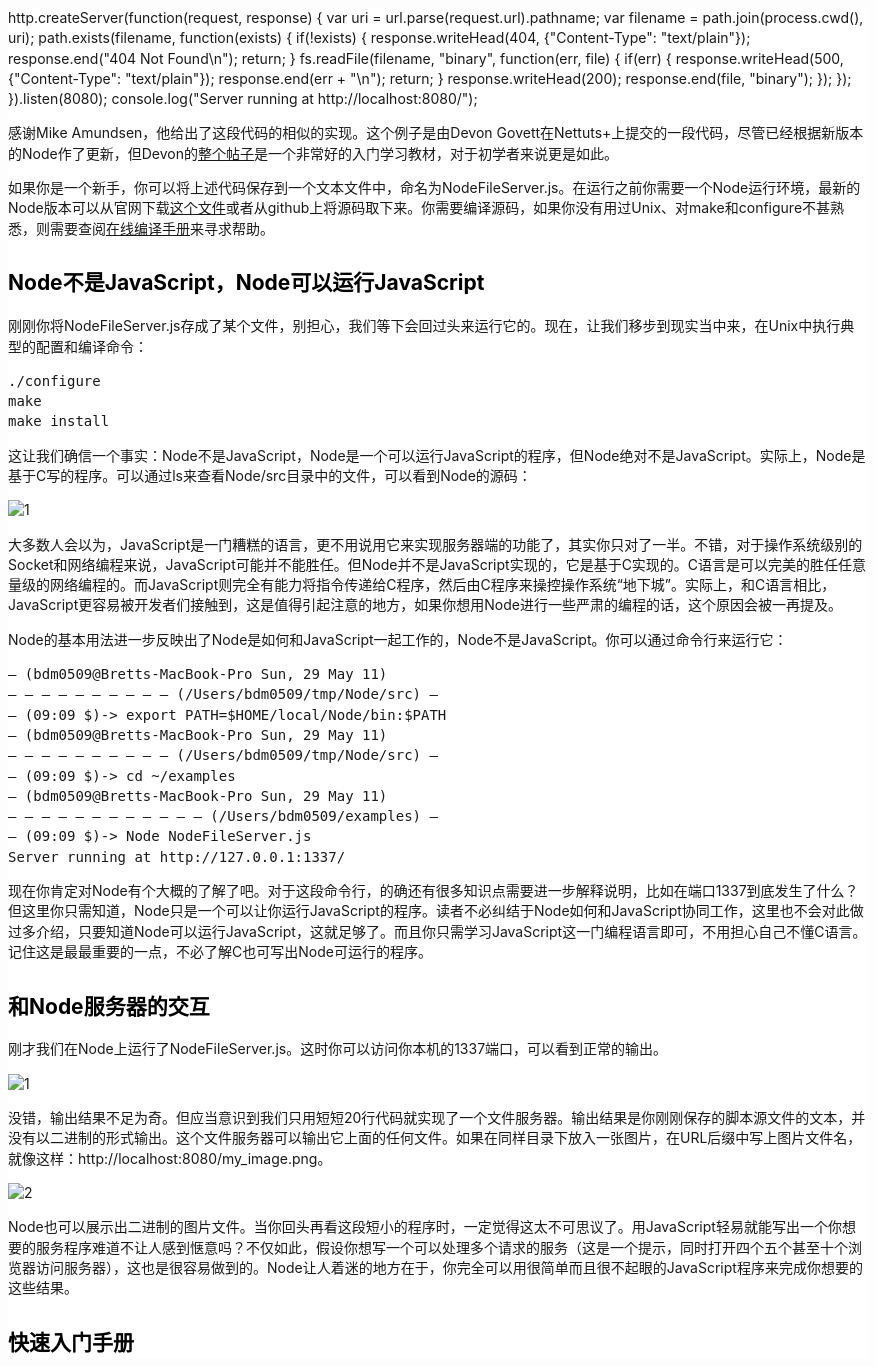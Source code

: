 http.createServer(function(request, response) {
    var uri = url.parse(request.url).pathname;
    var filename = path.join(process.cwd(), uri);
    path.exists(filename, function(exists) {
        if(!exists) {
            response.writeHead(404, {"Content-Type": "text/plain"});
            response.end("404 Not Found\n");
            return;
        }
        fs.readFile(filename, "binary", function(err, file) {
            if(err) {
                response.writeHead(500, {"Content-Type": "text/plain"});
                response.end(err + "\n");
                return;
            }
            response.writeHead(200);
            response.end(file, "binary");
        });
    });
}).listen(8080);
console.log("Server running at http://localhost:8080/");</pre>
<p>感谢Mike Amundsen，他给出了这段代码的相似的实现。这个例子是由Devon Govett在Nettuts+上提交的一段代码，尽管已经根据新版本的Node作了更新，但Devon的<a href="http://net.tutsplus.com/tutorials/javascript-ajax/learning-serverside-javascript-with-Node-js/">整个帖子</a>是一个非常好的入门学习教材，对于初学者来说更是如此。</p>
<p>如果你是一个新手，你可以将上述代码保存到一个文本文件中，命名为NodeFileServer.js。在运行之前你需要一个Node运行环境，最新的Node版本可以从官网下载<a href="http://nodejs.org/docs/latest/#download">这个文件</a>或者从github上将源码取下来。你需要编译源码，如果你没有用过Unix、对make和configure不甚熟悉，则需要查阅<a href="https://github.com/joyent/Node/wiki/Installation">在线编译手册</a>来寻求帮助。</p>
<h2><span style="color:#000000"><strong>Node不是JavaScript，Node可以运行JavaScript</strong></span></h2>
<p>刚刚你将NodeFileServer.js存成了某个文件，别担心，我们等下会回过头来运行它的。现在，让我们移步到现实当中来，在Unix中执行典型的配置和编译命令：</p>
<pre>./configure
make
make install</pre>
<p>这让我们确信一个事实：Node不是JavaScript，Node是一个可以运行JavaScript的程序，但Node绝对不是JavaScript。实际上，Node是基于C写的程序。可以通过ls来查看Node/src目录中的文件，可以看到Node的源码：</p>
<p><img src="http://img04.taobaocdn.com/tps/i4/T1rtxUXjNzXXXXXXXX-500-335.png" alt="1"></p>
<p>大多数人会以为，JavaScript是一门糟糕的语言，更不用说用它来实现服务器端的功能了，其实你只对了一半。不错，对于操作系统级别的Socket和网络编程来说，JavaScript可能并不能胜任。但Node并不是JavaScript实现的，它是基于C实现的。C语言是可以完美的胜任任意量级的网络编程的。而JavaScript则完全有能力将指令传递给C程序，然后由C程序来操控操作系统“地下城”。实际上，和C语言相比，JavaScript更容易被开发者们接触到，这是值得引起注意的地方，如果你想用Node进行一些严肃的编程的话，这个原因会被一再提及。</p>
<p>Node的基本用法进一步反映出了Node是如何和JavaScript一起工作的，Node不是JavaScript。你可以通过命令行来运行它：</p>
<pre>— (bdm0509@Bretts-MacBook-Pro Sun, 29 May 11)
— — — — — — — — — — (/Users/bdm0509/tmp/Node/src) —
— (09:09 $)-&gt; export PATH=$HOME/local/Node/bin:$PATH
— (bdm0509@Bretts-MacBook-Pro Sun, 29 May 11)
— — — — — — — — — — (/Users/bdm0509/tmp/Node/src) —
— (09:09 $)-&gt; cd ~/examples
— (bdm0509@Bretts-MacBook-Pro Sun, 29 May 11)
— — — — — — — — — — — — (/Users/bdm0509/examples) —
— (09:09 $)-&gt; Node NodeFileServer.js
Server running at http://127.0.0.1:1337/</pre>
<p>现在你肯定对Node有个大概的了解了吧。对于这段命令行，的确还有很多知识点需要进一步解释说明，比如在端口1337到底发生了什么？但这里你只需知道，Node只是一个可以让你运行JavaScript的程序。读者不必纠结于Node如何和JavaScript协同工作，这里也不会对此做过多介绍，只要知道Node可以运行JavaScript，这就足够了。而且你只需学习JavaScript这一门编程语言即可，不用担心自己不懂C语言。记住这是最最重要的一点，不必了解C也可写出Node可运行的程序。</p>
<h2><span style="color:#000000"><strong>和Node服务器的交互</strong></span></h2>
<p>刚才我们在Node上运行了NodeFileServer.js。这时你可以访问你本机的1337端口，可以看到正常的输出。</p>
<p><img src="http://jayli.github.com/whatisnode/assets/interacting.png" alt="1"></p>
<p>没错，输出结果不足为奇。但应当意识到我们只用短短20行代码就实现了一个文件服务器。输出结果是你刚刚保存的脚本源文件的文本，并没有以二进制的形式输出。这个文件服务器可以输出它上面的任何文件。如果在同样目录下放入一张图片，在URL后缀中写上图片文件名，就像这样：http://localhost:8080/my_image.png。</p>
<p><img src="http://jayli.github.com/whatisnode/assets/mockup.png" alt="2"></p>
<p>Node也可以展示出二进制的图片文件。当你回头再看这段短小的程序时，一定觉得这太不可思议了。用JavaScript轻易就能写出一个你想要的服务程序难道不让人感到惬意吗？不仅如此，假设你想写一个可以处理多个请求的服务（这是一个提示，同时打开四个五个甚至十个浏览器访问服务器），这也是很容易做到的。Node让人着迷的地方在于，你完全可以用很简单而且很不起眼的JavaScript程序来完成你想要的这些结果。</p>
<h2><span style="color:#000000"><strong>快速入门手册</strong></span></h2>